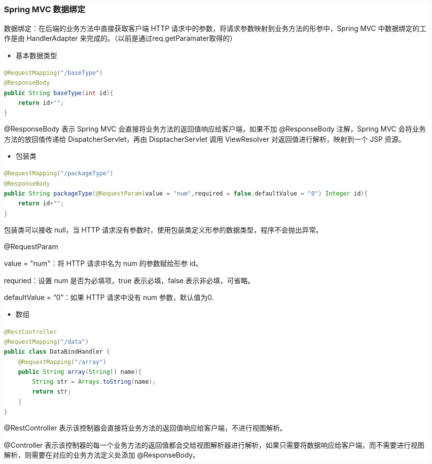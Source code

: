 

### Spring MVC 数据绑定

数据绑定：在后端的业务方法中直接获取客户端 HTTP 请求中的参数，将请求参数映射到业务方法的形参中，Spring MVC 中数据绑定的工作是由 HandlerAdapter 来完成的。（以前是通过req.getParamater取得的）

- 基本数据类型

```java
@RequestMapping("/baseType")
@ResponseBody
public String baseType(int id){
    return id+"";
}
```

@ResponseBody 表示 Spring MVC 会直接将业务方法的返回值响应给客户端，如果不加 @ResponseBody 注解，Spring MVC 会将业务方法的放回值传递给 DispatcherServlet，再由 DisptacherServlet 调用 ViewResolver 对返回值进行解析，映射到一个 JSP 资源。

- 包装类

```java
@RequestMapping("/packageType")
@ResponseBody
public String packageType(@RequestParam(value = "num",required = false,defaultValue = "0") Integer id){
    return id+"";
}
```

包装类可以接收 null，当 HTTP 请求没有参数时，使用包装类定义形参的数据类型，程序不会抛出异常。

@RequestParam

value = "num"：将 HTTP 请求中名为 num 的参数赋给形参 id。

requried：设置 num 是否为必填项，true 表示必填，false 表示非必填，可省略。

defaultValue = “0”：如果 HTTP 请求中没有 num 参数，默认值为0.

- 数组

```java
@RestController
@RequestMapping("/data")
public class DataBindHandler {
    @RequestMapping("/array")
    public String array(String[] name){
        String str = Arrays.toString(name);
        return str;
    }
}
```

@RestController 表示该控制器会直接将业务方法的返回值响应给客户端，不进行视图解析。

@Controller 表示该控制器的每一个业务方法的返回值都会交给视图解析器进行解析，如果只需要将数据响应给客户端，而不需要进行视图解析，则需要在对应的业务方法定义处添加 @ResponseBody。
